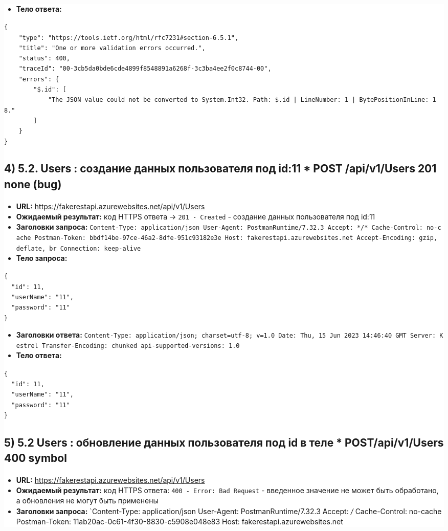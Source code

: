 - **Тело ответа:** 
```
{
    "type": "https://tools.ietf.org/html/rfc7231#section-6.5.1",
    "title": "One or more validation errors occurred.",
    "status": 400,
    "traceId": "00-3cb5da0bde6cde4899f8548891a6268f-3c3ba4ee2f0c8744-00",
    "errors": {
        "$.id": [
            "The JSON value could not be converted to System.Int32. Path: $.id | LineNumber: 1 | BytePositionInLine: 18."
        ]
    }
}
```
## 4) 5.2. Users : создание данных пользователя под id:11 * POST ​/api​/v1​/Users 201 none (bug)
- **URL:**  https://fakerestapi.azurewebsites.net/api/v1/Users
- **Ожидаемый результат:** код HTTPS ответа -> `201 - Created` - создание данных пользователя под id:11
- **Заголовки запроса:** 
`Content-Type: application/json
User-Agent: PostmanRuntime/7.32.3
Accept: */*
Cache-Control: no-cache
Postman-Token: bbdf14be-97ce-46a2-8dfe-951c93182e3e
Host: fakerestapi.azurewebsites.net
Accept-Encoding: gzip, deflate, br
Connection: keep-alive`
- **Тело запроса:** 
```
{
  "id": 11,
  "userName": "11",
  "password": "11"
}
```
- **Заголовки ответа:**
`Content-Type: application/json; charset=utf-8; v=1.0
Date: Thu, 15 Jun 2023 14:46:40 GMT
Server: Kestrel
Transfer-Encoding: chunked
api-supported-versions: 1.0`
- **Тело ответа:** 
```
{
  "id": 11,
  "userName": "11",
  "password": "11"
}
```
## 5) 5.2 Users : обновление данных пользователя под id в теле * POST ​/api​/v1​/Users 400 symbol
- **URL:**  https://fakerestapi.azurewebsites.net/api/v1/Users
- **Ожидаемый результат:** код HTTPS ответа: `400 - Error: Bad Request` - введенное значение не может быть обработано, а обновления не могут быть применены
- **Заголовки запроса:** 
`Content-Type: application/json
User-Agent: PostmanRuntime/7.32.3
Accept: */*
Cache-Control: no-cache
Postman-Token: 11ab20ac-0c61-4f30-8830-c5908e048e83
Host: fakerestapi.azurewebsites.net